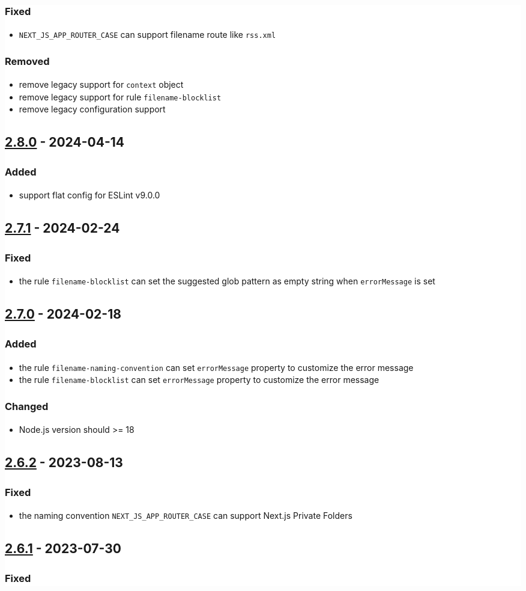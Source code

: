 ### Fixed

- `NEXT_JS_APP_ROUTER_CASE` can support filename route like `rss.xml`

### Removed

- remove legacy support for `context` object
- remove legacy support for rule `filename-blocklist`
- remove legacy configuration support

## [2.8.0](https://github.com/dukeluo/eslint-plugin-check-file/compare/v2.7.1...v2.8.0) - 2024-04-14

### Added

- support flat config for ESLint v9.0.0

## [2.7.1](https://github.com/dukeluo/eslint-plugin-check-file/compare/v2.7.0...v2.7.1) - 2024-02-24

### Fixed

- the rule `filename-blocklist` can set the suggested glob pattern as empty string when `errorMessage` is set

## [2.7.0](https://github.com/dukeluo/eslint-plugin-check-file/compare/v2.6.2...v2.7.0) - 2024-02-18

### Added

- the rule `filename-naming-convention` can set `errorMessage` property to customize the error message
- the rule `filename-blocklist` can set `errorMessage` property to customize the error message

### Changed

- Node.js version should >= 18

## [2.6.2](https://github.com/dukeluo/eslint-plugin-check-file/compare/v2.6.1...v2.6.2) - 2023-08-13

### Fixed

- the naming convention `NEXT_JS_APP_ROUTER_CASE` can support Next.js Private Folders

## [2.6.1](https://github.com/dukeluo/eslint-plugin-check-file/compare/v2.6.0...v2.6.1) - 2023-07-30

### Fixed

